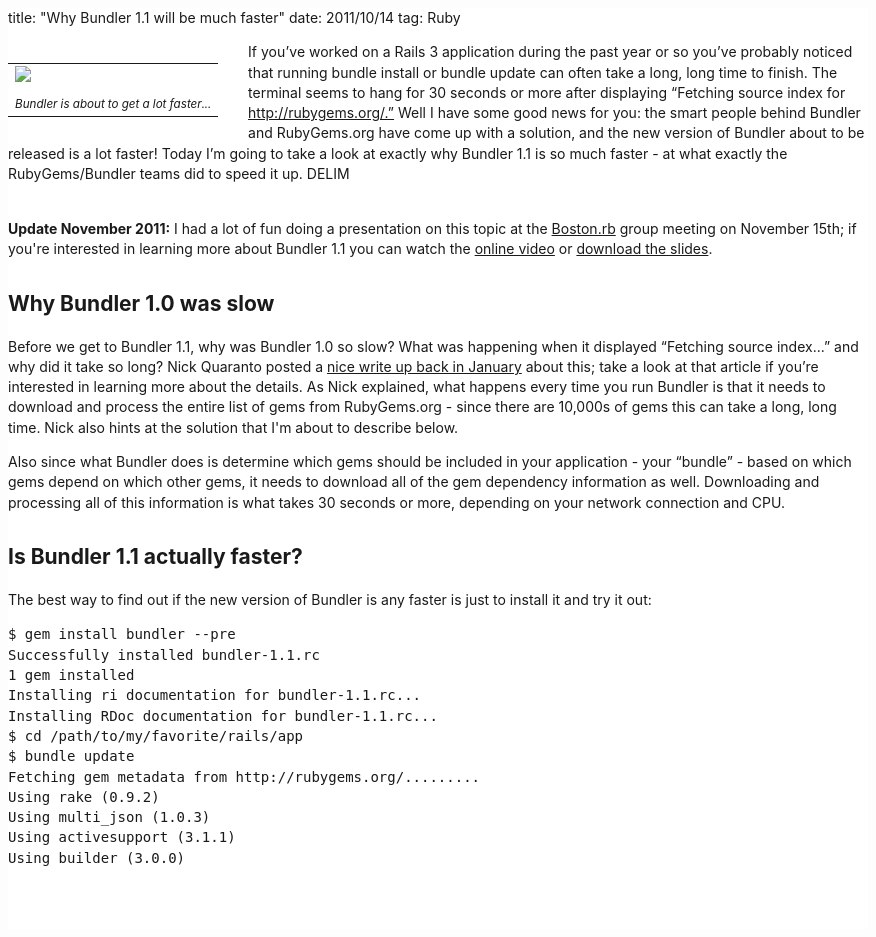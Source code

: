 title: "Why Bundler 1.1 will be much faster"
date: 2011/10/14
tag: Ruby

<div style="float: left; padding: 7px 30px 10px 0px">
<table cellpadding="0" cellspacing="0" border="0">
  <tr><td><img src="http://patshaughnessy.net/assets/2011/10/14/cheetah.jpg"></td></tr>
  <tr><td align="center"><small><i>Bundler is about to get a lot faster...</i></small></td></tr>
</table>
</div>

If you’ve worked on a Rails 3 application during the past year or so you’ve probably noticed that running <span class="code">bundle install</span> or <span class="code">bundle update</span> can often take a long, long time to finish. The terminal seems to hang for 30 seconds or more after displaying “Fetching source index for http://rubygems.org/.” Well I have some good news for you: the smart people behind Bundler and RubyGems.org have come up with a solution, and the new version of Bundler about to be released is a lot faster! Today I’m going to take a look at exactly why Bundler 1.1 is so much faster - at what exactly the RubyGems/Bundler teams did to speed it up. DELIM

<br/><b>Update November 2011:</b> I had a lot of fun doing a presentation on this topic at the <a href="http://bostonrb.org/">Boston.rb</a> group meeting on November 15th; if you're interested in learning more about Bundler 1.1 you can watch the <a href="http://bostonrb.org/presentations/month/November-2011">online video</a> or <a href="http://www.slideshare.net/pat_shaughnessy/why-bundler-11-will-be-much-faster">download the slides</a>.

## Why Bundler 1.0 was slow

Before we get to Bundler 1.1, why was Bundler 1.0 so slow? What was happening when it displayed “Fetching source index...” and why did it take so long? Nick Quaranto posted a [nice write up back in January](http://robots.thoughtbot.com/post/2729333530/fetching-source-index-for-http-rubygems-org) about this; take a look at that article if you’re interested in learning more about the details. As Nick explained, what happens every time you run Bundler is that it needs to download and process the entire list of gems from RubyGems.org - since there are 10,000s of gems this can take a long, long time. Nick also hints at the solution that I'm about to describe below.

Also since what Bundler does is determine which gems should be included in your application - your “bundle” - based on which gems depend on which other gems, it needs to download all of the gem dependency information as well. Downloading and processing all of this information is what takes 30 seconds or more, depending on your network connection and CPU.

## Is Bundler 1.1 actually faster?

The best way to find out if the new version of Bundler is any faster is just to install it and try it out:

<pre type="console">
$ gem install bundler --pre
Successfully installed bundler-1.1.rc
1 gem installed
Installing ri documentation for bundler-1.1.rc...
Installing RDoc documentation for bundler-1.1.rc...
$ cd /path/to/my/favorite/rails/app
$ bundle update
Fetching gem metadata from http://rubygems.org/.........
Using rake (0.9.2) 
Using multi_json (1.0.3) 
Using activesupport (3.1.1) 
Using builder (3.0.0) 
